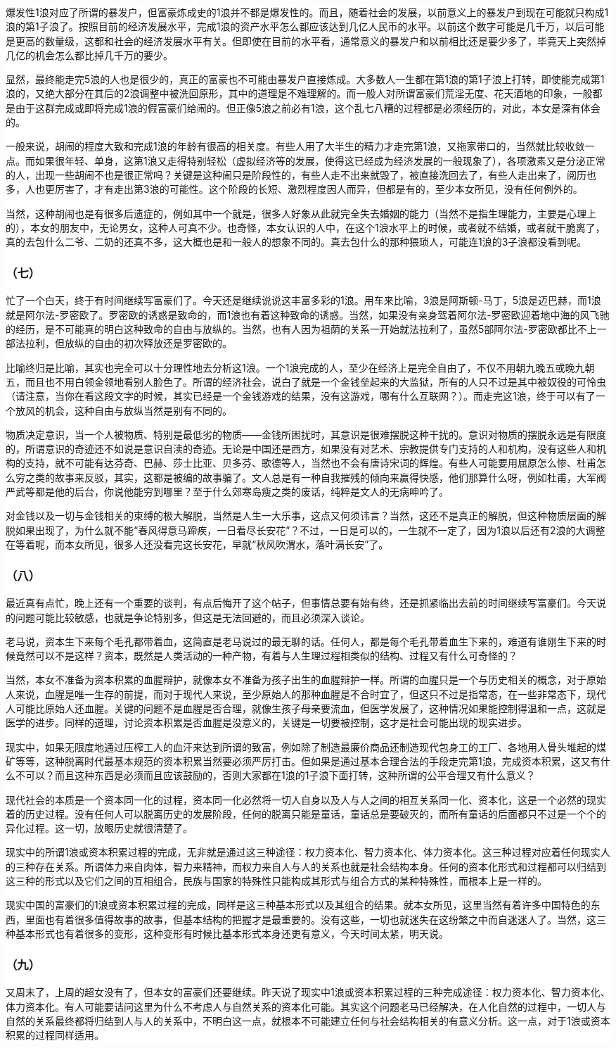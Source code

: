 爆发性1浪对应了所谓的暴发户，但富豪炼成史的1浪并不都是爆发性的。而且，随着社会的发展，以前意义上的暴发户到现在可能就只构成1浪的第1子浪了。按照目前的经济发展水平，完成1浪的资产水平怎么都应该达到几亿人民币的水平。以前这个数字可能是几千万，以后可能是更高的数量级，这都和社会的经济发展水平有关。但即使在目前的水平看，通常意义的暴发户和以前相比还是要少多了，毕竟天上突然掉几亿的机会怎么都比掉几千万的要少。

显然，最终能走完5浪的人也是很少的，真正的富豪也不可能由暴发户直接炼成。大多数人一生都在第1浪的第1子浪上打转，即使能完成第1浪的，又绝大部分在其后的2浪调整中被洗回原形，其中的道理是不难理解的。而一般人对所谓富豪们荒淫无度、花天酒地的印象，一般都是由于这群完成或即将完成1浪的假富豪们给闹的。但正像5浪之前必有1浪，这个乱七八糟的过程都是必须经历的，对此，本女是深有体会的。

一般来说，胡闹的程度大致和完成1浪的年龄有很高的相关度。有些人用了大半生的精力才走完第1浪，又拖家带口的，当然就比较收敛一点。而如果很年轻、单身，这第1浪又走得特别轻松（虚拟经济等的发展，使得这已经成为经济发展的一般现象了），各项激素又是分泌正常的人，出现一些胡闹不也是很正常吗？关键是这种闹只是阶段性的，有些人走不出来就毁了，被直接洗回去了，有些人走出来了，阅历也多，人也更厉害了，才有走出第3浪的可能性。这个阶段的长短、激烈程度因人而异，但都是有的，至少本女所见，没有任何例外的。

当然，这种胡闹也是有很多后遗症的，例如其中一个就是，很多人好象从此就完全失去婚姻的能力（当然不是指生理能力，主要是心理上的），本女的朋友中，无论男女，这种人可真不少。也奇怪，本女认识的人中，在这个1浪水平上的时候，或者就不结婚，或者就干脆离了，真的去包什么二爷、二奶的还真不多，这大概也是和一般人的想象不同的。真去包什么的那种猥琐人，可能连1浪的3子浪都没看到呢。

### （七）

忙了一个白天，终于有时间继续写富豪们了。今天还是继续说说这丰富多彩的1浪。用车来比喻，3浪是阿斯顿-马丁，5浪是迈巴赫，而1浪就是阿尔法-罗密欧了。罗密欧的诱惑是致命的，而1浪也有着这种致命的诱惑。当然，如果没有亲身驾着阿尔法-罗密欧迎着地中海的风飞驰的经历，是不可能真的明白这种致命的自由与放纵的。当然，也有人因为祖荫的关系一开始就法拉利了，虽然5部阿尔法-罗密欧都比不上一部法拉利，但放纵的自由的初次释放还是罗密欧的。

比喻终归是比喻，其实也完全可以十分理性地去分析这1浪。一个1浪完成的人，至少在经济上是完全自由了，不仅不用朝九晚五或晚九朝五，而且也不用白领金领地看别人脸色了。所谓的经济社会，说白了就是一个金钱垒起来的大监狱，所有的人只不过是其中被奴役的可怜虫（请注意，当你在看这段文字的时候，其实已经是一个金钱游戏的结果，没有这游戏，哪有什么互联网？）。而走完这1浪，终于可以有了一个放风的机会，这种自由与放纵当然是别有不同的。

物质决定意识，当一个人被物质、特别是最低劣的物质——金钱所困扰时，其意识是很难摆脱这种干扰的。意识对物质的摆脱永远是有限度的，所谓意识的奇迹还不如说是意识自渎的奇迹。无论是中国还是西方，如果没有对艺术、宗教提供专门支持的人和机构，没有这些人和机构的支持，就不可能有达芬奇、巴赫、莎士比亚、贝多芬、歌德等人，当然也不会有唐诗宋词的辉煌。有些人可能要用屈原怎么惨、杜甫怎么穷之类的故事来反驳，其实，这都是被编的故事骗了。文人总是有一种自我摧残的倾向来赢得快感，他们那算什么呀，例如杜甫，大军阀严武等都是他的后台，你说他能穷到哪里？至于什么郊寒岛瘦之类的废话，纯粹是文人的无病呻吟了。

对金钱以及一切与金钱相关的束缚的极大解脱，当然是人生一大乐事，这点又何须讳言？当然，这还不是真正的解脱，但这种物质层面的解脱如果出现了，为什么就不能“春风得意马蹄疾，一日看尽长安花”？不过，一日是可以的，一生就不一定了，因为1浪以后还有2浪的大调整在等着呢，而本女所见，很多人还没看完这长安花，早就“秋风吹渭水，落叶满长安”了。

### （八）

最近真有点忙，晚上还有一个重要的谈判，有点后悔开了这个帖子，但事情总要有始有终，还是抓紧临出去前的时间继续写富豪们。今天说的问题可能比较敏感，也就是争论特别多，但这是无法回避的，而且必须深入谈论。

老马说，资本生下来每个毛孔都带着血，这简直是老马说过的最无聊的话。任何人，都是每个毛孔带着血生下来的，难道有谁刚生下来的时候竟然可以不是这样？资本，既然是人类活动的一种产物，有着与人生理过程相类似的结构、过程又有什么可奇怪的？

当然，本女不准备为资本积累的血腥辩护，就像本女不准备为孩子出生的血腥辩护一样。所谓的血腥只是一个与历史相关的概念，对于原始人来说，血腥是唯一生存的前提，而对于现代人来说，至少原始人的那种血腥是不合时宜了，但这只不过是指常态，在一些非常态下，现代人可能比原始人还血腥。关键的问题不是血腥是否合理，就像生孩子母亲要流血，但医学发展了，这种情况如果能控制得温和一点，这就是医学的进步。同样的道理，讨论资本积累是否血腥是没意义的，关键是一切要被控制，这才是社会可能出现的现实进步。

现实中，如果无限度地通过压榨工人的血汗来达到所谓的致富，例如除了制造最廉价商品还制造现代包身工的工厂、各地用人骨头堆起的煤矿等等，这种脱离时代最基本规范的资本积累当然要必须严厉打击。但如果是通过基本合理合法的手段走完第1浪，完成资本积累，这又有什么不可以？而且这种东西是必须而且应该鼓励的，否则大家都在1浪的1子浪下面打转，这种所谓的公平合理又有什么意义？

现代社会的本质是一个资本同一化的过程，资本同一化必然将一切人自身以及人与人之间的相互关系同一化、资本化，这是一个必然的现实着的历史过程。没有任何人可以脱离历史的发展阶段，任何的脱离只能是童话，童话总是要破灭的，而所有童话的后面都只不过是一个个的异化过程。这一切，放眼历史就很清楚了。

现实中的所谓1浪或资本积累过程的完成，无非就是通过这三种途径：权力资本化、智力资本化、体力资本化。这三种过程对应着任何现实人的三种存在关系。所谓体力来自肉体，智力来精神，而权力来自人与人的关系也就是社会结构本身。任何的资本化形式和过程都可以归结到这三种的形式以及它们之间的互相组合，民族与国家的特殊性只能构成其形式与组合方式的某种特殊性，而根本上是一样的。

现实中国的富豪们的1浪或资本积累过程的完成，同样是这三种基本形式以及其组合的结果。就本女所见，这里当然有着许多中国特色的东西，里面也有着很多值得故事的故事，但基本结构的把握才是最重要的。没有这些，一切也就迷失在这纷繁之中而自迷迷人了。当然，这三种基本形式也有着很多的变形，这种变形有时候比基本形式本身还更有意义，今天时间太紧，明天说。

### （九）

又周末了，上周的超女没有了，但本女的富豪们还要继续。昨天说了现实中1浪或资本积累过程的三种完成途径：权力资本化、智力资本化、体力资本化。有人可能要诘问这里为什么不考虑人与自然关系的资本化可能。其实这个问题老马已经解决，在人化自然的过程中，一切人与自然的关系最终都将归结到人与人的关系中，不明白这一点，就根本不可能建立任何与社会结构相关的有意义分析。这一点，对于1浪或资本积累的过程同样适用。
